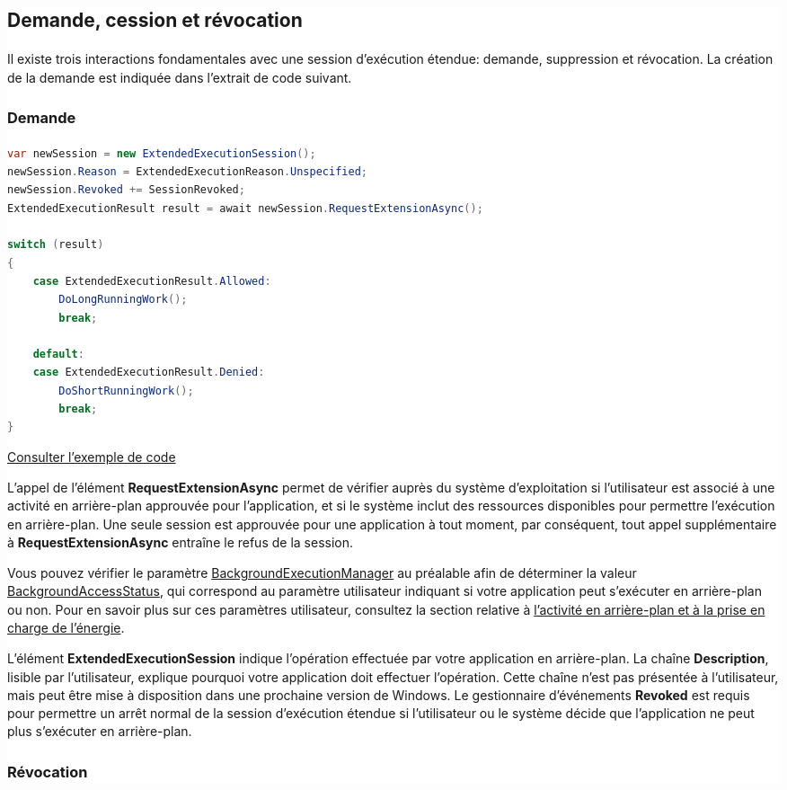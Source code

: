 ## <a name="request-disposal-and-revocation"></a>Demande, cession et révocation

Il existe trois interactions fondamentales avec une session d’exécution étendue: demande, suppression et révocation.  La création de la demande est indiquée dans l’extrait de code suivant.

### <a name="request"></a>Demande

```csharp
var newSession = new ExtendedExecutionSession();
newSession.Reason = ExtendedExecutionReason.Unspecified;
newSession.Revoked += SessionRevoked;
ExtendedExecutionResult result = await newSession.RequestExtensionAsync();

switch (result)
{
    case ExtendedExecutionResult.Allowed:
        DoLongRunningWork();
        break;

    default:
    case ExtendedExecutionResult.Denied:
        DoShortRunningWork();
        break;
}
```
[Consulter l’exemple de code](https://github.com/Microsoft/Windows-universal-samples/blob/master/Samples/ExtendedExecution/cs/Scenario1_UnspecifiedReason.xaml.cs#L81-L110)  

L’appel de l’élément **RequestExtensionAsync** permet de vérifier auprès du système d’exploitation si l’utilisateur est associé à une activité en arrière-plan approuvée pour l’application, et si le système inclut des ressources disponibles pour permettre l’exécution en arrière-plan. Une seule session est approuvée pour une application à tout moment, par conséquent, tout appel supplémentaire à **RequestExtensionAsync** entraîne le refus de la session.

Vous pouvez vérifier le paramètre [BackgroundExecutionManager](https://msdn.microsoft.com/library/windows/apps/windows.applicationmodel.background.backgroundexecutionmanager.aspx) au préalable afin de déterminer la valeur [BackgroundAccessStatus](https://msdn.microsoft.com/library/windows/apps/windows.applicationmodel.background.backgroundaccessstatus.aspx?f=255&MSPPError=-2147217396), qui correspond au paramètre utilisateur indiquant si votre application peut s’exécuter en arrière-plan ou non. Pour en savoir plus sur ces paramètres utilisateur, consultez la section relative à [l’activité en arrière-plan et à la prise en charge de l’énergie](https://blogs.windows.com/buildingapps/2016/08/01/battery-awareness-and-background-activity/#XWK8mEgWD7JHvC10.97).

L’élément **ExtendedExecutionSession** indique l’opération effectuée par votre application en arrière-plan. La chaîne **Description**, lisible par l’utilisateur, explique pourquoi votre application doit effectuer l’opération. Cette chaîne n’est pas présentée à l’utilisateur, mais peut être mise à disposition dans une prochaine version de Windows. Le gestionnaire d’événements **Revoked** est requis pour permettre un arrêt normal de la session d’exécution étendue si l’utilisateur ou le système décide que l’application ne peut plus s’exécuter en arrière-plan.

### <a name="revoked"></a>Révocation
